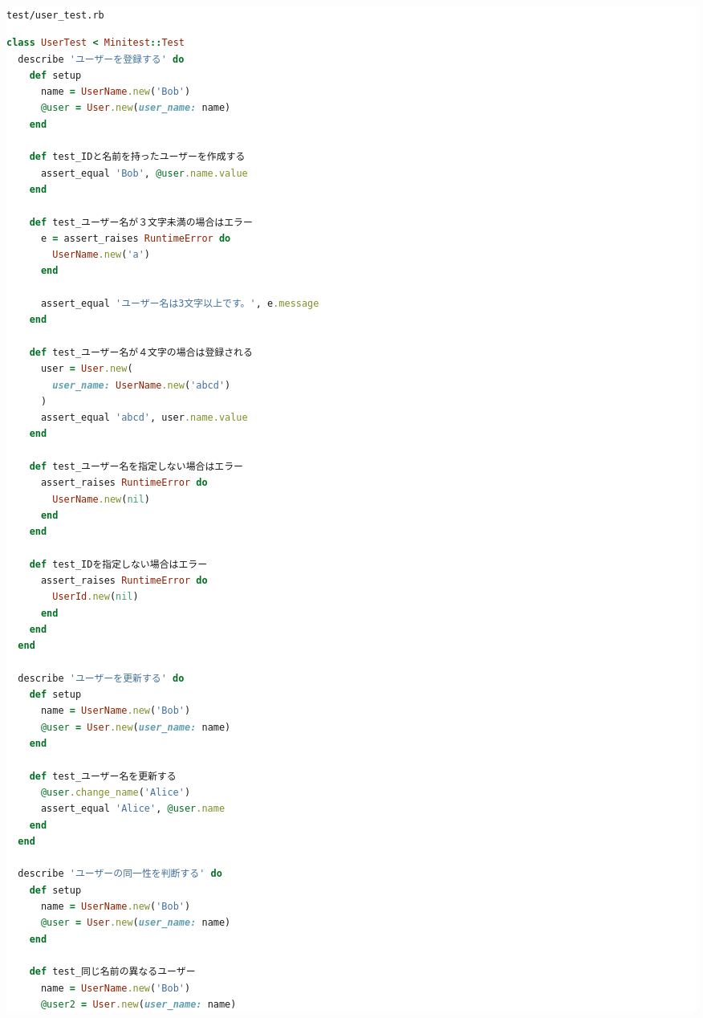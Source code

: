 `test/user_test.rb`

``` ruby
class UserTest < Minitest::Test
  describe 'ユーザーを登録する' do
    def setup
      name = UserName.new('Bob')
      @user = User.new(user_name: name)
    end

    def test_IDと名前を持ったユーザーを作成する
      assert_equal 'Bob', @user.name.value
    end

    def test_ユーザー名が３文字未満の場合はエラー
      e = assert_raises RuntimeError do
        UserName.new('a')
      end

      assert_equal 'ユーザー名は3文字以上です。', e.message
    end

    def test_ユーザー名が４文字の場合は登録される
      user = User.new(
        user_name: UserName.new('abcd')
      )
      assert_equal 'abcd', user.name.value
    end

    def test_ユーザー名を指定しない場合はエラー
      assert_raises RuntimeError do
        UserName.new(nil)
      end
    end

    def test_IDを指定しない場合はエラー
      assert_raises RuntimeError do
        UserId.new(nil)
      end
    end
  end

  describe 'ユーザーを更新する' do
    def setup
      name = UserName.new('Bob')
      @user = User.new(user_name: name)
    end

    def test_ユーザー名を更新する
      @user.change_name('Alice')
      assert_equal 'Alice', @user.name
    end
  end

  describe 'ユーザーの同一性を判断する' do
    def setup
      name = UserName.new('Bob')
      @user = User.new(user_name: name)
    end

    def test_同じ名前の異なるユーザー
      name = UserName.new('Bob')
      @user2 = User.new(user_name: name)

```